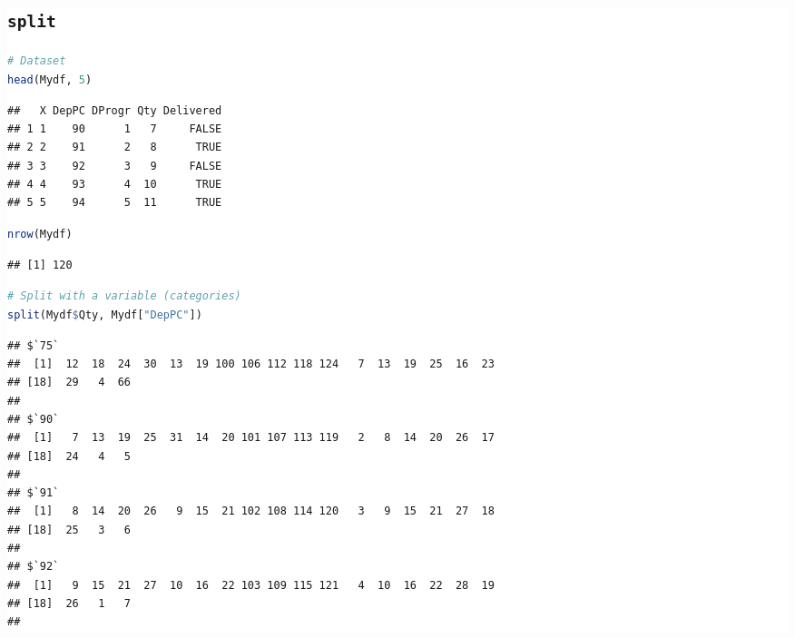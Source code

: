 ## `split`

``` r
# Dataset
head(Mydf, 5)
```

    ##   X DepPC DProgr Qty Delivered
    ## 1 1    90      1   7     FALSE
    ## 2 2    91      2   8      TRUE
    ## 3 3    92      3   9     FALSE
    ## 4 4    93      4  10      TRUE
    ## 5 5    94      5  11      TRUE

``` r
nrow(Mydf)
```

    ## [1] 120

``` r
# Split with a variable (categories)
split(Mydf$Qty, Mydf["DepPC"])
```

    ## $`75`
    ##  [1]  12  18  24  30  13  19 100 106 112 118 124   7  13  19  25  16  23
    ## [18]  29   4  66
    ## 
    ## $`90`
    ##  [1]   7  13  19  25  31  14  20 101 107 113 119   2   8  14  20  26  17
    ## [18]  24   4   5
    ## 
    ## $`91`
    ##  [1]   8  14  20  26   9  15  21 102 108 114 120   3   9  15  21  27  18
    ## [18]  25   3   6
    ## 
    ## $`92`
    ##  [1]   9  15  21  27  10  16  22 103 109 115 121   4  10  16  22  28  19
    ## [18]  26   1   7
    ## 